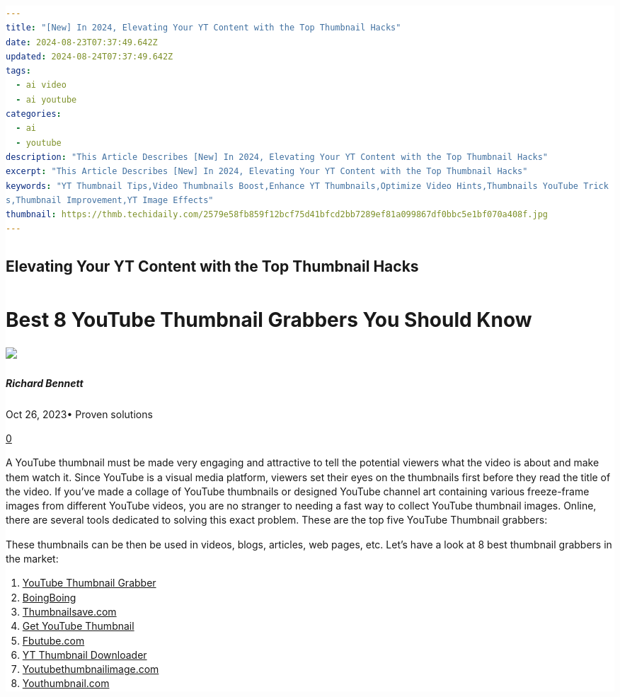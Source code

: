 ```yaml
---
title: "[New] In 2024, Elevating Your YT Content with the Top Thumbnail Hacks"
date: 2024-08-23T07:37:49.642Z
updated: 2024-08-24T07:37:49.642Z
tags:
  - ai video
  - ai youtube
categories:
  - ai
  - youtube
description: "This Article Describes [New] In 2024, Elevating Your YT Content with the Top Thumbnail Hacks"
excerpt: "This Article Describes [New] In 2024, Elevating Your YT Content with the Top Thumbnail Hacks"
keywords: "YT Thumbnail Tips,Video Thumbnails Boost,Enhance YT Thumbnails,Optimize Video Hints,Thumbnails YouTube Tricks,Thumbnail Improvement,YT Image Effects"
thumbnail: https://thmb.techidaily.com/2579e58fb859f12bcf75d41bfcd2bb7289ef81a099867df0bbc5e1bf070a408f.jpg
---
```


## Elevating Your YT Content with the Top Thumbnail Hacks

# Best 8 YouTube Thumbnail Grabbers You Should Know

![](https://images.wondershare.com/filmora/article-images/richard-bennett.jpg)

##### Richard Bennett

 Oct 26, 2023• Proven solutions

[0](#commentsBoxSeoTemplate)

A YouTube thumbnail must be made very engaging and attractive to tell the potential viewers what the video is about and make them watch it. Since YouTube is a visual media platform, viewers set their eyes on the thumbnails first before they read the title of the video. If you’ve made a collage of YouTube thumbnails or designed YouTube channel art containing various freeze-frame images from different YouTube videos, you are no stranger to needing a fast way to collect YouTube thumbnail images. Online, there are several tools dedicated to solving this exact problem. These are the top five YouTube Thumbnail grabbers:

These thumbnails can be then be used in videos, blogs, articles, web pages, etc. Let’s have a look at 8 best thumbnail grabbers in the market:

1. [YouTube Thumbnail Grabber](#youtubegrabber1)
2. [BoingBoing](#youtubegrabber2)
3. [Thumbnailsave.com](#youtubegrabber3)
4. [Get YouTube Thumbnail](#youtubegrabber4)
5. [Fbutube.com](#youtubegrabber5)
6. [YT Thumbnail Downloader](#youtubegrabber6)
7. [Youtubethumbnailimage.com](#youtubegrabber7)
8. [Youthumbnail.com](#youtubegrabber8)
